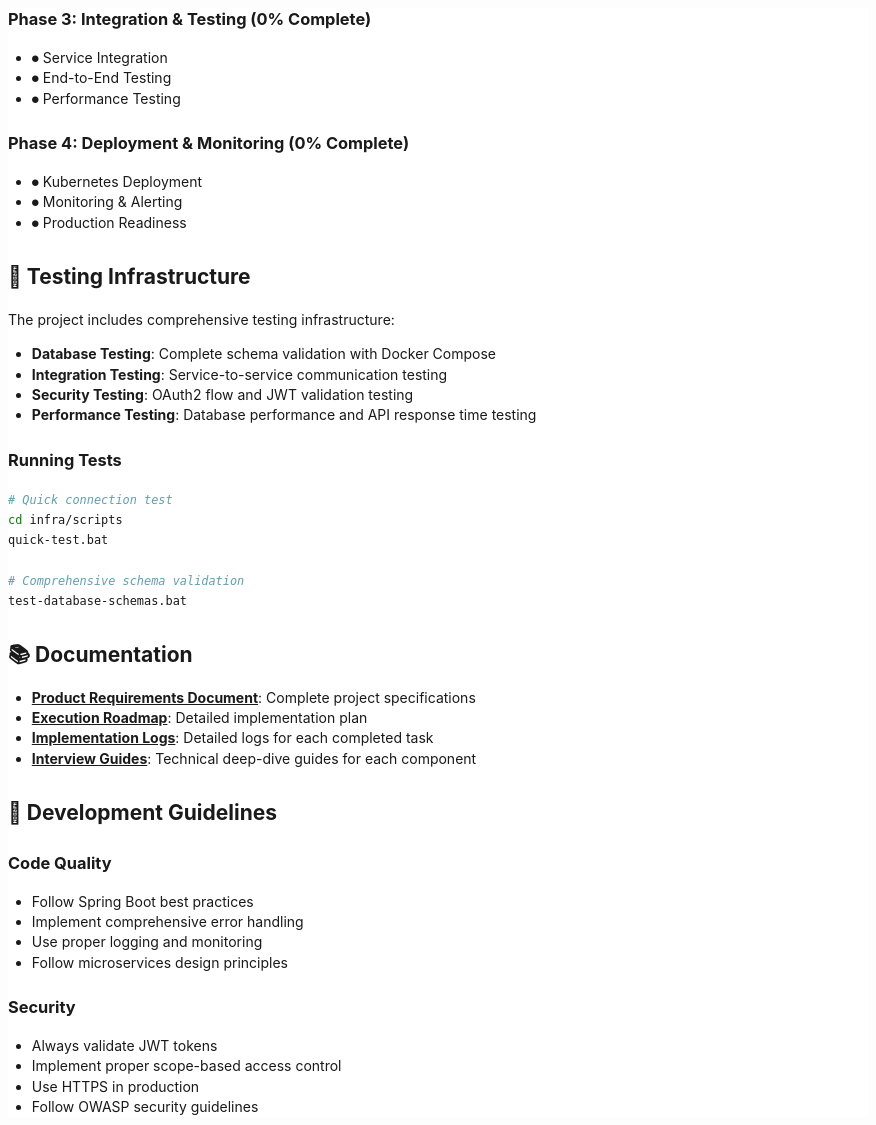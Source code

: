 ### Phase 3: Integration & Testing (0% Complete)
- ⏺ Service Integration
- ⏺ End-to-End Testing
- ⏺ Performance Testing

### Phase 4: Deployment & Monitoring (0% Complete)
- ⏺ Kubernetes Deployment
- ⏺ Monitoring & Alerting
- ⏺ Production Readiness

## 🧪 Testing Infrastructure

The project includes comprehensive testing infrastructure:

- **Database Testing**: Complete schema validation with Docker Compose
- **Integration Testing**: Service-to-service communication testing
- **Security Testing**: OAuth2 flow and JWT validation testing
- **Performance Testing**: Database performance and API response time testing

### Running Tests
```bash
# Quick connection test
cd infra/scripts
quick-test.bat

# Comprehensive schema validation
test-database-schemas.bat
```

## 📚 Documentation

- **[Product Requirements Document](📄%20Product%20Requirements%20Document%20(PRD).md)**: Complete project specifications
- **[Execution Roadmap](E-commerce%20Microservices%20MVP%20—%20Execution%20Roadmap.md)**: Detailed implementation plan
- **[Implementation Logs](implementation%20log/)**: Detailed logs for each completed task
- **[Interview Guides](interview%20notes/)**: Technical deep-dive guides for each component

## 🔧 Development Guidelines

### Code Quality
- Follow Spring Boot best practices
- Implement comprehensive error handling
- Use proper logging and monitoring
- Follow microservices design principles

### Security
- Always validate JWT tokens
- Implement proper scope-based access control
- Use HTTPS in production
- Follow OWASP security guidelines
